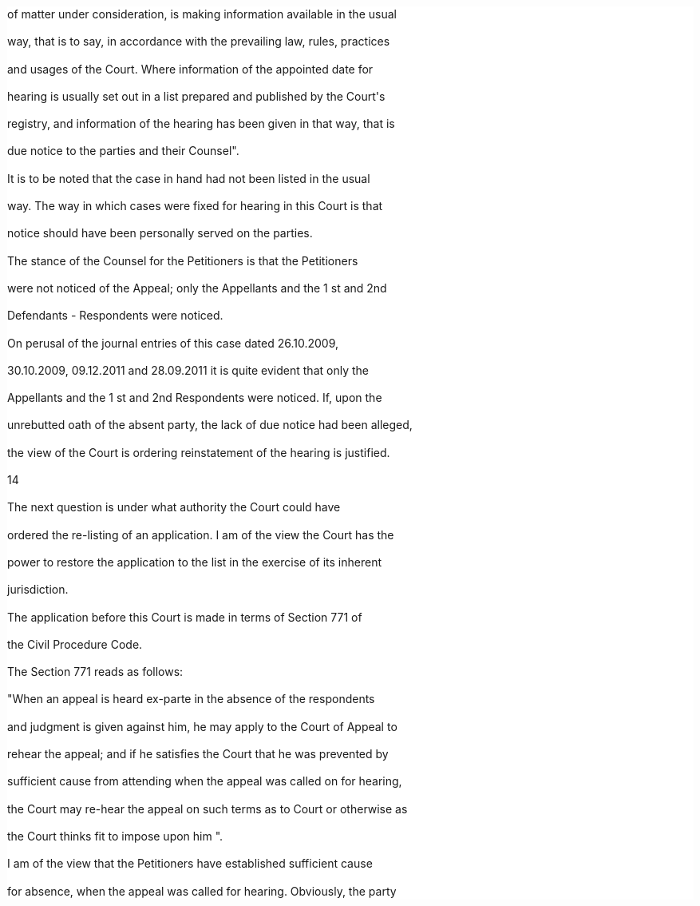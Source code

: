 of matter under consideration, is making information available in the usual

way, that is to say, in accordance with the prevailing law, rules, practices

and usages of the Court. Where information of the appointed date for

hearing is usually set out in a list prepared and published by the Court's

registry, and information of the hearing has been given in that way, that is

due notice to the parties and their Counsel".

It is to be noted that the case in hand had not been listed in the usual

way. The way in which cases were fixed for hearing in this Court is that

notice should have been personally served on the parties.

The stance of the Counsel for the Petitioners is that the Petitioners

were not noticed of the Appeal; only the Appellants and the 1 st and 2nd

Defendants - Respondents were noticed.

On perusal of the journal entries of this case dated 26.10.2009,

30.10.2009, 09.12.2011 and 28.09.2011 it is quite evident that only the

Appellants and the 1 st and 2nd Respondents were noticed. If, upon the

unrebutted oath of the absent party, the lack of due notice had been alleged,

the view of the Court is ordering reinstatement of the hearing is justified.

14

The next question is under what authority the Court could have

ordered the re-listing of an application. I am of the view the Court has the

power to restore the application to the list in the exercise of its inherent

jurisdiction.

The application before this Court is made in terms of Section 771 of

the Civil Procedure Code.

The Section 771 reads as follows:

"When an appeal is heard ex-parte in the absence of the respondents

and judgment is given against him, he may apply to the Court of Appeal to

rehear the appeal; and if he satisfies the Court that he was prevented by

sufficient cause from attending when the appeal was called on for hearing,

the Court may re-hear the appeal on such terms as to Court or otherwise as

the Court thinks fit to impose upon him ".

I am of the view that the Petitioners have established sufficient cause

for absence, when the appeal was called for hearing. Obviously, the party
